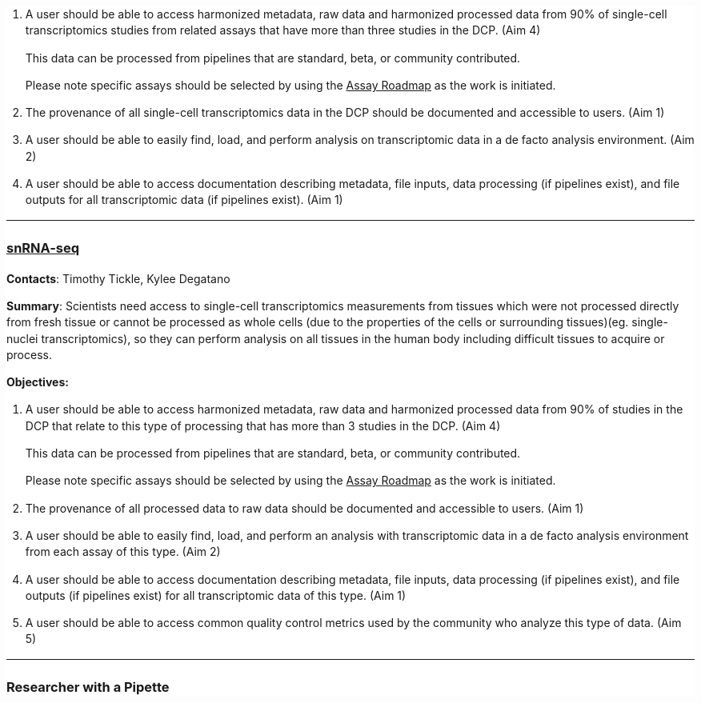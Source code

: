 1.  A user should be able to access harmonized metadata, raw data and harmonized processed data from 90% of single-cell transcriptomics studies from related assays that have more than three studies in the DCP. (Aim 4)
        
    This data can be processed from pipelines that are standard, beta, or community contributed.
        
    Please note specific assays should be selected by using the [Assay Roadmap](https://docs.google.com/spreadsheets/d/13T7RKt9PDxJzASu36QnSbKov2jzOmCM9lnSP4zbyi2w) as the work is initiated.
    
1.  The provenance of all single-cell transcriptomics data in the DCP should be documented and accessible to users. (Aim 1)
    
1.  A user should be able to easily find, load, and perform analysis on transcriptomic data in a de facto analysis environment. (Aim 2)
    
1. A user should be able to access documentation describing metadata, file inputs, data processing (if pipelines exist), and file outputs for all transcriptomic data (if pipelines exist). (Aim 1)
---
### [snRNA-seq](https://docs.google.com/document/d/1zmfFXNWI1Kx0EEvlhB2SB_FBu_iLJ-9wsD4rUyqaaOk/edit)
[snrna-seq]:#snrna-seq 

**Contacts**: Timothy Tickle, Kylee Degatano

**Summary**: Scientists need access to single-cell transcriptomics measurements from tissues which were not processed directly from fresh tissue or cannot be processed as whole cells (due to the properties of the cells or surrounding tissues)(eg. single-nuclei transcriptomics), so they can perform analysis on all tissues in the human body including difficult tissues to acquire or process.

**Objectives:**

1.  A user should be able to access harmonized metadata, raw data and harmonized processed data from 90% of studies in the DCP that relate to this type of processing that has more than 3 studies in the DCP. (Aim 4)
    
    This data can be processed from pipelines that are standard, beta, or community contributed.
    
    Please note specific assays should be selected by using the [Assay Roadmap](https://docs.google.com/spreadsheets/d/13T7RKt9PDxJzASu36QnSbKov2jzOmCM9lnSP4zbyi2w) as the work is initiated.

1. The provenance of all processed data to raw data should be documented and accessible to users. (Aim 1)

1. A user should be able to easily find, load, and perform an analysis with transcriptomic data in a de facto analysis environment from each assay of this type. (Aim 2)

1.  A user should be able to access documentation describing metadata, file inputs, data processing (if pipelines exist), and file outputs (if pipelines exist) for all transcriptomic data of this type. (Aim 1)

1. A user should be able to access common quality control metrics used by the community who analyze this type of data. (Aim 5)
---

### Researcher with a Pipette
[researcher-with-a-pipette]:#researcher-with-a-pipette
